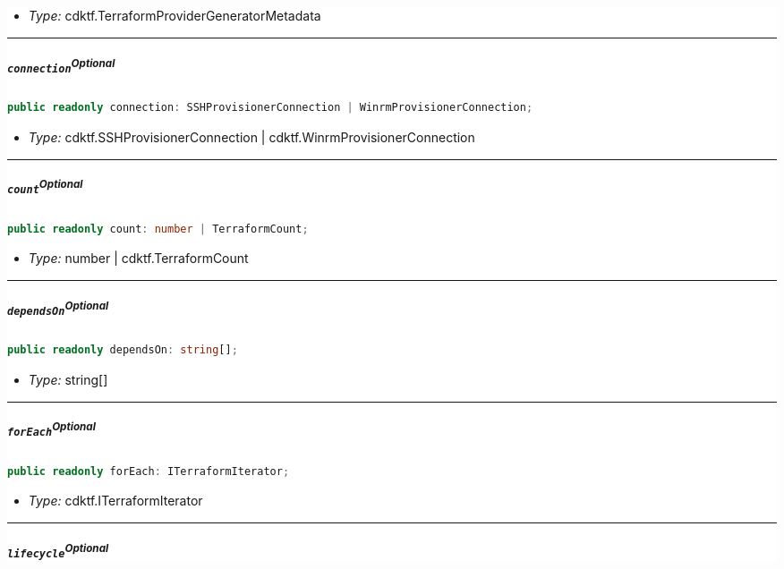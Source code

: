 - *Type:* cdktf.TerraformProviderGeneratorMetadata

---

##### `connection`<sup>Optional</sup> <a name="connection" id="rhizo-co-terraform-provider-oci.identityDomainsIdentityPropagationTrust.IdentityDomainsIdentityPropagationTrust.property.connection"></a>

```typescript
public readonly connection: SSHProvisionerConnection | WinrmProvisionerConnection;
```

- *Type:* cdktf.SSHProvisionerConnection | cdktf.WinrmProvisionerConnection

---

##### `count`<sup>Optional</sup> <a name="count" id="rhizo-co-terraform-provider-oci.identityDomainsIdentityPropagationTrust.IdentityDomainsIdentityPropagationTrust.property.count"></a>

```typescript
public readonly count: number | TerraformCount;
```

- *Type:* number | cdktf.TerraformCount

---

##### `dependsOn`<sup>Optional</sup> <a name="dependsOn" id="rhizo-co-terraform-provider-oci.identityDomainsIdentityPropagationTrust.IdentityDomainsIdentityPropagationTrust.property.dependsOn"></a>

```typescript
public readonly dependsOn: string[];
```

- *Type:* string[]

---

##### `forEach`<sup>Optional</sup> <a name="forEach" id="rhizo-co-terraform-provider-oci.identityDomainsIdentityPropagationTrust.IdentityDomainsIdentityPropagationTrust.property.forEach"></a>

```typescript
public readonly forEach: ITerraformIterator;
```

- *Type:* cdktf.ITerraformIterator

---

##### `lifecycle`<sup>Optional</sup> <a name="lifecycle" id="rhizo-co-terraform-provider-oci.identityDomainsIdentityPropagationTrust.IdentityDomainsIdentityPropagationTrust.property.lifecycle"></a>
